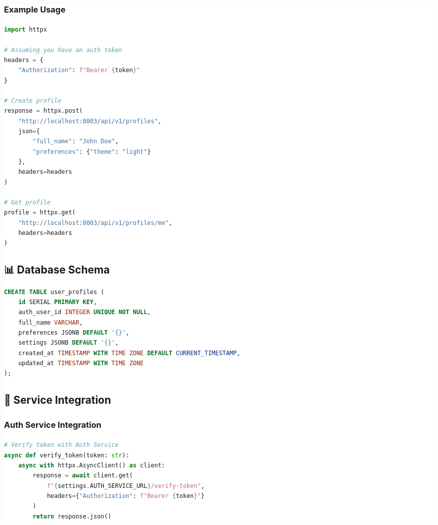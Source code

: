 ### Example Usage

```python
import httpx

# Assuming you have an auth token
headers = {
    "Authorization": f"Bearer {token}"
}

# Create profile
response = httpx.post(
    "http://localhost:8003/api/v1/profiles",
    json={
        "full_name": "John Doe",
        "preferences": {"theme": "light"}
    },
    headers=headers
)

# Get profile
profile = httpx.get(
    "http://localhost:8003/api/v1/profiles/me",
    headers=headers
)
```

## 📊 Database Schema

```sql
CREATE TABLE user_profiles (
    id SERIAL PRIMARY KEY,
    auth_user_id INTEGER UNIQUE NOT NULL,
    full_name VARCHAR,
    preferences JSONB DEFAULT '{}',
    settings JSONB DEFAULT '{}',
    created_at TIMESTAMP WITH TIME ZONE DEFAULT CURRENT_TIMESTAMP,
    updated_at TIMESTAMP WITH TIME ZONE
);
```

## 🔄 Service Integration

### Auth Service Integration
```python
# Verify token with Auth Service
async def verify_token(token: str):
    async with httpx.AsyncClient() as client:
        response = await client.get(
            f"{settings.AUTH_SERVICE_URL}/verify-token",
            headers={"Authorization": f"Bearer {token}"}
        )
        return response.json()
```
